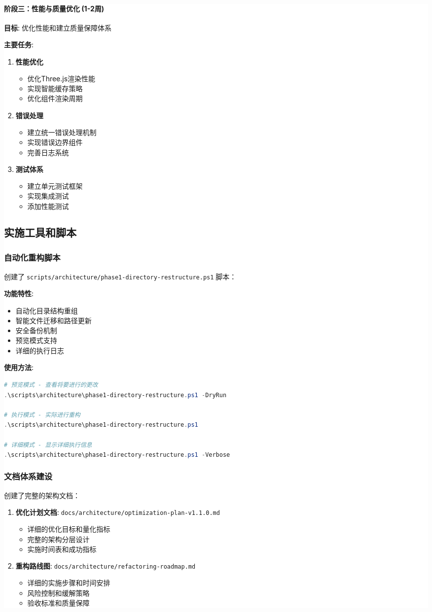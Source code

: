 #### 阶段三：性能与质量优化 (1-2周)
**目标**: 优化性能和建立质量保障体系

**主要任务**:
1. **性能优化**
   - 优化Three.js渲染性能
   - 实现智能缓存策略
   - 优化组件渲染周期

2. **错误处理**
   - 建立统一错误处理机制
   - 实现错误边界组件
   - 完善日志系统

3. **测试体系**
   - 建立单元测试框架
   - 实现集成测试
   - 添加性能测试

## 实施工具和脚本

### 自动化重构脚本
创建了 `scripts/architecture/phase1-directory-restructure.ps1` 脚本：

**功能特性**:
- 自动化目录结构重组
- 智能文件迁移和路径更新
- 安全备份机制
- 预览模式支持
- 详细的执行日志

**使用方法**:
```powershell
# 预览模式 - 查看将要进行的更改
.\scripts\architecture\phase1-directory-restructure.ps1 -DryRun

# 执行模式 - 实际进行重构
.\scripts\architecture\phase1-directory-restructure.ps1

# 详细模式 - 显示详细执行信息
.\scripts\architecture\phase1-directory-restructure.ps1 -Verbose
```

### 文档体系建设
创建了完整的架构文档：

1. **优化计划文档**: `docs/architecture/optimization-plan-v1.1.0.md`
   - 详细的优化目标和量化指标
   - 完整的架构分层设计
   - 实施时间表和成功指标

2. **重构路线图**: `docs/architecture/refactoring-roadmap.md`
   - 详细的实施步骤和时间安排
   - 风险控制和缓解策略
   - 验收标准和质量保障
